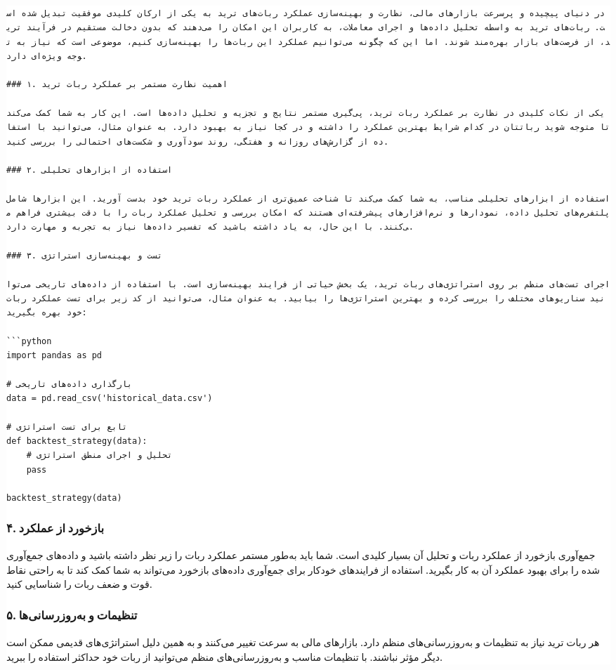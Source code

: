 ```
در دنیای پیچیده و پرسرعت بازارهای مالی، نظارت و بهینه‌سازی عملکرد ربات‌های ترید به یکی از ارکان کلیدی موفقیت تبدیل شده است. ربات‌های ترید به واسطه تحلیل داده‌ها و اجرای معاملات، به کاربران این امکان را می‌دهند که بدون دخالت مستقیم در فرآیند ترید، از فرصت‌های بازار بهره‌مند شوند. اما این که چگونه می‌توانیم عملکرد این ربات‌ها را بهینه‌سازی کنیم، موضوعی است که نیاز به توجه ویژه‌ای دارد.

### ۱. اهمیت نظارت مستمر بر عملکرد ربات ترید

یکی از نکات کلیدی در نظارت بر عملکرد ربات ترید، پی‌گیری مستمر نتایج و تجزیه و تحلیل داده‌ها است. این کار به شما کمک می‌کند تا متوجه شوید رباتتان در کدام شرایط بهترین عملکرد را داشته و در کجا نیاز به بهبود دارد. به عنوان مثال، می‌توانید با استفاده از گزارش‌های روزانه و هفتگی، روند سودآوری و شکست‌های احتمالی را بررسی کنید.

### ۲. استفاده از ابزارهای تحلیلی

استفاده از ابزارهای تحلیلی مناسب، به شما کمک می‌کند تا شناخت عمیق‌تری از عملکرد ربات ترید خود بدست آورید. این ابزارها شامل پلتفرم‌های تحلیل داده، نمودارها و نرم‌افزارهای پیشرفته‌ای هستند که امکان بررسی و تحلیل عملکرد ربات را با دقت بیشتری فراهم می‌کنند. با این حال، به یاد داشته باشید که تفسیر داده‌ها نیاز به تجربه و مهارت دارد.

### ۳. تست و بهینه‌سازی استراتژی

اجرای تست‌های منظم بر روی استراتژی‌های ربات ترید، یک بخش حیاتی از فرایند بهینه‌سازی است. با استفاده از داده‌های تاریخی می‌توانید سناریوهای مختلف را بررسی کرده و بهترین استراتژی‌ها را بیابید. به عنوان مثال، می‌توانید از کد زیر برای تست عملکرد ربات خود بهره بگیرید:

```python
import pandas as pd

# بارگذاری داده‌های تاریخی
data = pd.read_csv('historical_data.csv')

# تابع برای تست استراتژی
def backtest_strategy(data):
    # تحلیل و اجرای منطق استراتژی
    pass

backtest_strategy(data)
```

### ۴. بازخورد از عملکرد

جمع‌آوری بازخورد از عملکرد ربات و تحلیل آن بسیار کلیدی است. شما باید به‌طور مستمر عملکرد ربات را زیر نظر داشته باشید و داده‌های جمع‌آوری شده را برای بهبود عملکرد آن به کار بگیرید. استفاده از فرایندهای خودکار برای جمع‌آوری داده‌های بازخورد می‌تواند به شما کمک کند تا به راحتی نقاط قوت و ضعف ربات را شناسایی کنید.

### ۵. تنظیمات و به‌روزرسانی‌ها

هر ربات ترید نیاز به تنظیمات و به‌روزرسانی‌های منظم دارد. بازارهای مالی به سرعت تغییر می‌کنند و به همین دلیل استراتژی‌های قدیمی ممکن است دیگر مؤثر نباشند. با تنظیمات مناسب و به‌روزرسانی‌های منظم می‌توانید از ربات خود حداکثر استفاده را ببرید.
